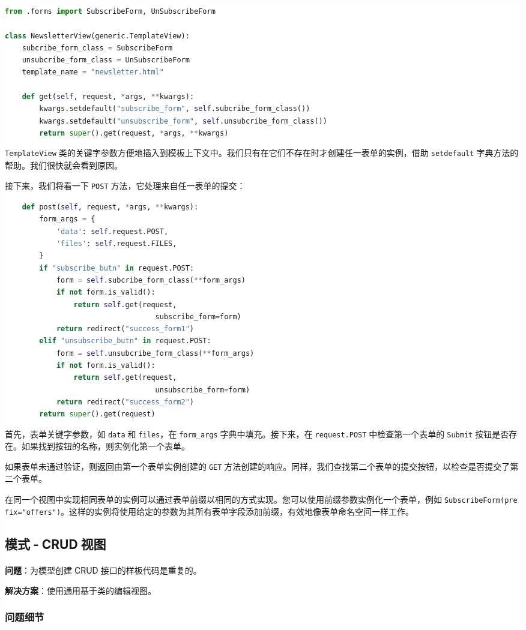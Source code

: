 ```py
from .forms import SubscribeForm, UnSubscribeForm

class NewsletterView(generic.TemplateView):
    subcribe_form_class = SubscribeForm
    unsubcribe_form_class = UnSubscribeForm
    template_name = "newsletter.html"

    def get(self, request, *args, **kwargs):
        kwargs.setdefault("subscribe_form", self.subcribe_form_class())
        kwargs.setdefault("unsubscribe_form", self.unsubcribe_form_class())
        return super().get(request, *args, **kwargs)
```

`TemplateView` 类的关键字参数方便地插入到模板上下文中。我们只有在它们不存在时才创建任一表单的实例，借助 `setdefault` 字典方法的帮助。我们很快就会看到原因。

接下来，我们将看一下 `POST` 方法，它处理来自任一表单的提交：

```py
    def post(self, request, *args, **kwargs):
        form_args = {
            'data': self.request.POST,
            'files': self.request.FILES,
        }
        if "subscribe_butn" in request.POST:
            form = self.subcribe_form_class(**form_args)
            if not form.is_valid():
                return self.get(request,
                                   subscribe_form=form)
            return redirect("success_form1")
        elif "unsubscribe_butn" in request.POST:
            form = self.unsubcribe_form_class(**form_args)
            if not form.is_valid():
                return self.get(request,
                                   unsubscribe_form=form)
            return redirect("success_form2")
        return super().get(request)
```

首先，表单关键字参数，如 `data` 和 `files`，在 `form_args` 字典中填充。接下来，在 `request.POST` 中检查第一个表单的 `Submit` 按钮是否存在。如果找到按钮的名称，则实例化第一个表单。

如果表单未通过验证，则返回由第一个表单实例创建的 `GET` 方法创建的响应。同样，我们查找第二个表单的提交按钮，以检查是否提交了第二个表单。

在同一个视图中实现相同表单的实例可以通过表单前缀以相同的方式实现。您可以使用前缀参数实例化一个表单，例如 `SubscribeForm(prefix="offers")`。这样的实例将使用给定的参数为其所有表单字段添加前缀，有效地像表单命名空间一样工作。

## 模式 - CRUD 视图

**问题**：为模型创建 CRUD 接口的样板代码是重复的。

**解决方案**：使用通用基于类的编辑视图。

### 问题细节
